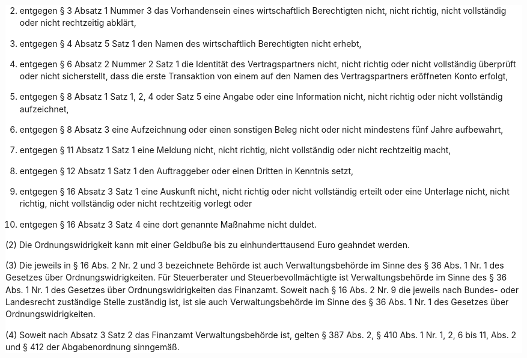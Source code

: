 2.  entgegen § 3 Absatz 1 Nummer 3 das Vorhandensein eines wirtschaftlich
    Berechtigten nicht, nicht richtig, nicht vollständig oder nicht
    rechtzeitig abklärt,


3.  entgegen § 4 Absatz 5 Satz 1 den Namen des wirtschaftlich Berechtigten
    nicht erhebt,


4.  entgegen § 6 Absatz 2 Nummer 2 Satz 1 die Identität des
    Vertragspartners nicht, nicht richtig oder nicht vollständig überprüft
    oder nicht sicherstellt, dass die erste Transaktion von einem auf den
    Namen des Vertragspartners eröffneten Konto erfolgt,


5.  entgegen § 8 Absatz 1 Satz 1, 2, 4 oder Satz 5 eine Angabe oder eine
    Information nicht, nicht richtig oder nicht vollständig aufzeichnet,


6.  entgegen § 8 Absatz 3 eine Aufzeichnung oder einen sonstigen Beleg
    nicht oder nicht mindestens fünf Jahre aufbewahrt,


7.  entgegen § 11 Absatz 1 Satz 1 eine Meldung nicht, nicht richtig, nicht
    vollständig oder nicht rechtzeitig macht,


8.  entgegen § 12 Absatz 1 Satz 1 den Auftraggeber oder einen Dritten in
    Kenntnis setzt,


9.  entgegen § 16 Absatz 3 Satz 1 eine Auskunft nicht, nicht richtig oder
    nicht vollständig erteilt oder eine Unterlage nicht, nicht richtig,
    nicht vollständig oder nicht rechtzeitig vorlegt oder


10. entgegen § 16 Absatz 3 Satz 4 eine dort genannte Maßnahme nicht
    duldet.




(2) Die Ordnungswidrigkeit kann mit einer Geldbuße bis zu
einhunderttausend Euro geahndet werden.

(3) Die jeweils in § 16 Abs. 2 Nr. 2 und 3 bezeichnete Behörde ist
auch Verwaltungsbehörde im Sinne des § 36 Abs. 1 Nr. 1 des Gesetzes
über Ordnungswidrigkeiten. Für Steuerberater und Steuerbevollmächtigte
ist Verwaltungsbehörde im Sinne des § 36 Abs. 1 Nr. 1 des Gesetzes
über Ordnungswidrigkeiten das Finanzamt. Soweit nach § 16 Abs. 2 Nr. 9
die jeweils nach Bundes- oder Landesrecht zuständige Stelle zuständig
ist, ist sie auch Verwaltungsbehörde im Sinne des § 36 Abs. 1 Nr. 1
des Gesetzes über Ordnungswidrigkeiten.

(4) Soweit nach Absatz 3 Satz 2 das Finanzamt Verwaltungsbehörde ist,
gelten § 387 Abs. 2, § 410 Abs. 1 Nr. 1, 2, 6 bis 11, Abs. 2 und § 412
der Abgabenordnung sinngemäß.

